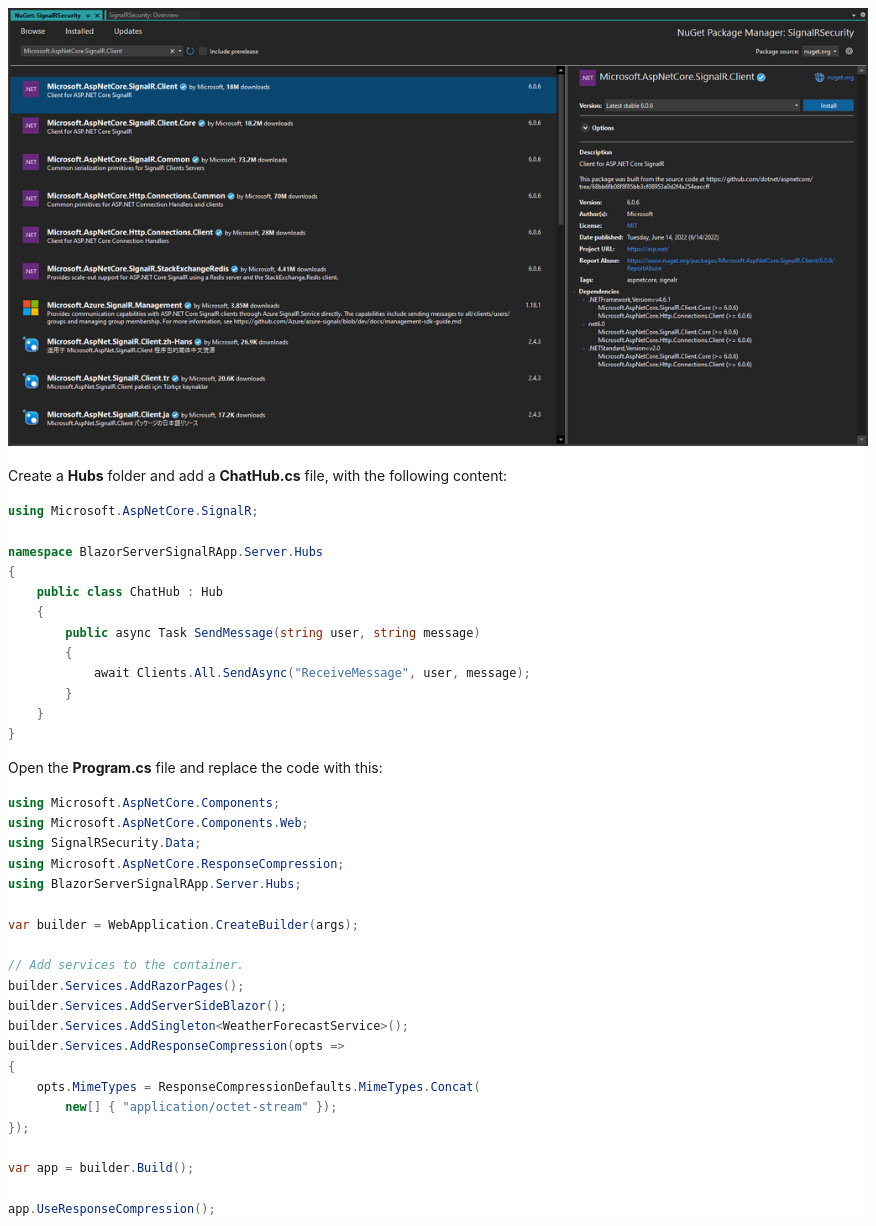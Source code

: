 ![Microsoft.AspNetCore.SignalR.Client](images/3cb9bf7a0cdf91e9a93b4088feb672fdd8e9bd46e1e9714a8aeb9360758a7354.png)  

Create a **Hubs** folder and add a **ChatHub.cs** file, with the following content:

```csharp
using Microsoft.AspNetCore.SignalR;

namespace BlazorServerSignalRApp.Server.Hubs
{
    public class ChatHub : Hub
    {
        public async Task SendMessage(string user, string message)
        {
            await Clients.All.SendAsync("ReceiveMessage", user, message);
        }
    }
}
```

Open the **Program.cs** file and replace the code with this:

```csharp
using Microsoft.AspNetCore.Components;
using Microsoft.AspNetCore.Components.Web;
using SignalRSecurity.Data;
using Microsoft.AspNetCore.ResponseCompression;
using BlazorServerSignalRApp.Server.Hubs;

var builder = WebApplication.CreateBuilder(args);

// Add services to the container.
builder.Services.AddRazorPages();
builder.Services.AddServerSideBlazor();
builder.Services.AddSingleton<WeatherForecastService>();
builder.Services.AddResponseCompression(opts =>
{
    opts.MimeTypes = ResponseCompressionDefaults.MimeTypes.Concat(
        new[] { "application/octet-stream" });
});

var app = builder.Build();

app.UseResponseCompression();
```